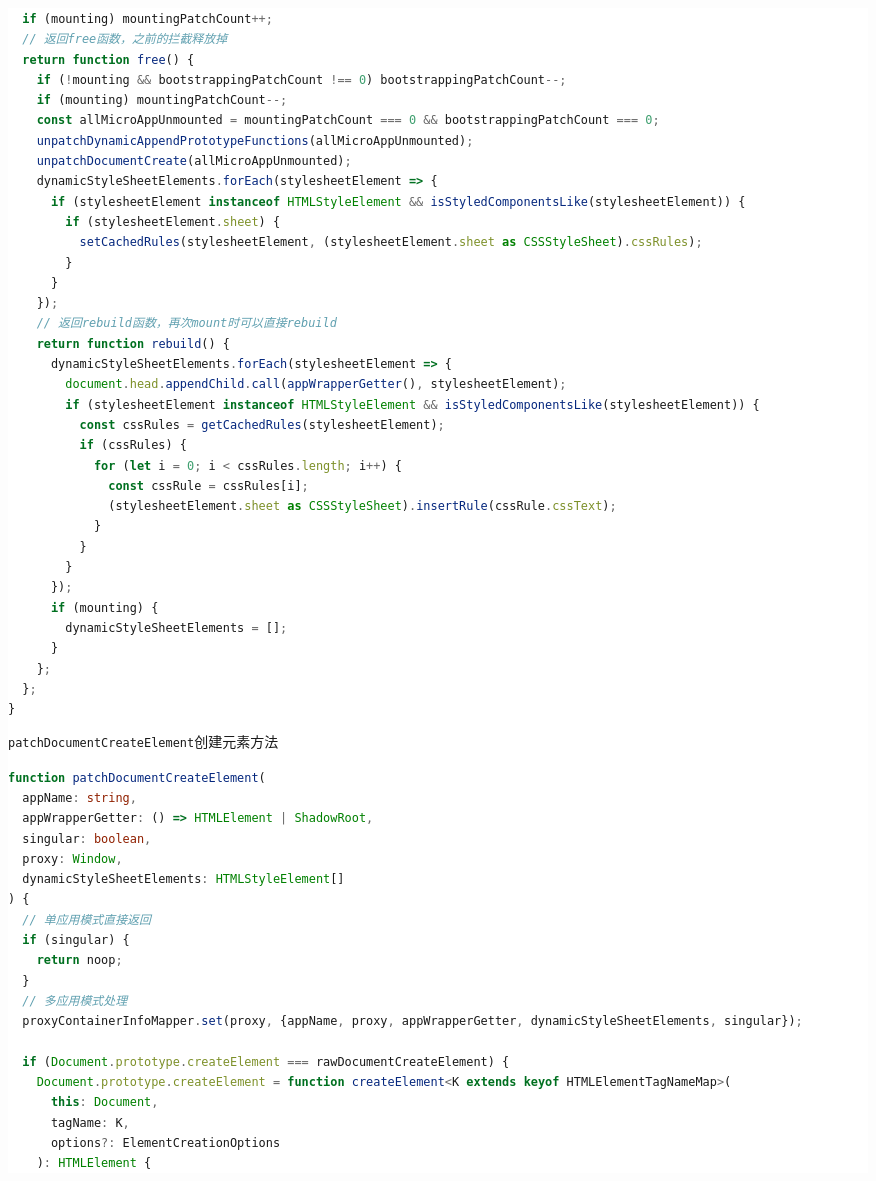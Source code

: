 ```ts
  if (mounting) mountingPatchCount++;
  // 返回free函数，之前的拦截释放掉
  return function free() {
    if (!mounting && bootstrappingPatchCount !== 0) bootstrappingPatchCount--;
    if (mounting) mountingPatchCount--;
    const allMicroAppUnmounted = mountingPatchCount === 0 && bootstrappingPatchCount === 0;
    unpatchDynamicAppendPrototypeFunctions(allMicroAppUnmounted);
    unpatchDocumentCreate(allMicroAppUnmounted);
    dynamicStyleSheetElements.forEach(stylesheetElement => {
      if (stylesheetElement instanceof HTMLStyleElement && isStyledComponentsLike(stylesheetElement)) {
        if (stylesheetElement.sheet) {
          setCachedRules(stylesheetElement, (stylesheetElement.sheet as CSSStyleSheet).cssRules);
        }
      }
    });
    // 返回rebuild函数，再次mount时可以直接rebuild
    return function rebuild() {
      dynamicStyleSheetElements.forEach(stylesheetElement => {
        document.head.appendChild.call(appWrapperGetter(), stylesheetElement);
        if (stylesheetElement instanceof HTMLStyleElement && isStyledComponentsLike(stylesheetElement)) {
          const cssRules = getCachedRules(stylesheetElement);
          if (cssRules) {
            for (let i = 0; i < cssRules.length; i++) {
              const cssRule = cssRules[i];
              (stylesheetElement.sheet as CSSStyleSheet).insertRule(cssRule.cssText);
            }
          }
        }
      });
      if (mounting) {
        dynamicStyleSheetElements = [];
      }
    };
  };
}
```

`patchDocumentCreateElement`创建元素方法

```ts
function patchDocumentCreateElement(
  appName: string,
  appWrapperGetter: () => HTMLElement | ShadowRoot,
  singular: boolean,
  proxy: Window,
  dynamicStyleSheetElements: HTMLStyleElement[]
) {
  // 单应用模式直接返回
  if (singular) {
    return noop;
  }
  // 多应用模式处理
  proxyContainerInfoMapper.set(proxy, {appName, proxy, appWrapperGetter, dynamicStyleSheetElements, singular});

  if (Document.prototype.createElement === rawDocumentCreateElement) {
    Document.prototype.createElement = function createElement<K extends keyof HTMLElementTagNameMap>(
      this: Document,
      tagName: K,
      options?: ElementCreationOptions
    ): HTMLElement {
```